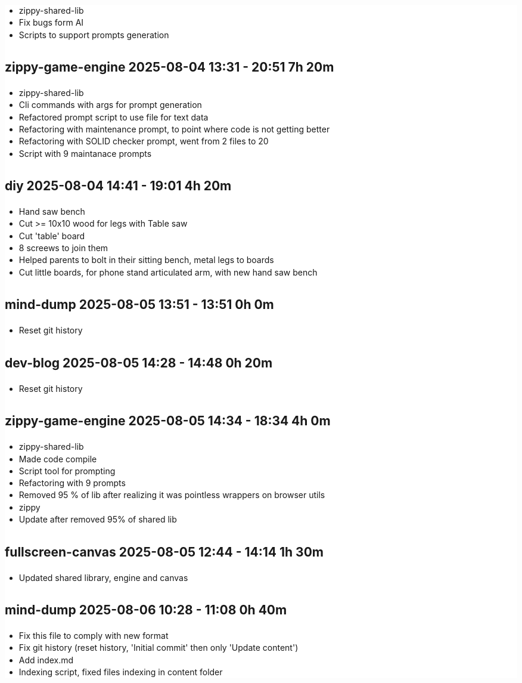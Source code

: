 - zippy-shared-lib
- Fix bugs form AI
- Scripts to support prompts generation

## zippy-game-engine 2025-08-04 13:31 - 20:51 7h 20m

- zippy-shared-lib
- Cli commands with args for prompt generation
- Refactored prompt script to use file for text data
- Refactoring with maintenance prompt, to point where code is not getting better
- Refactoring with SOLID checker prompt, went from 2 files to 20
- Script with 9 maintanace prompts

## diy 2025-08-04 14:41 - 19:01 4h 20m

- Hand saw bench
- Cut >= 10x10 wood for legs with Table saw
- Cut 'table' board
- 8 screews to join them
- Helped parents to bolt in their sitting bench, metal legs to boards
- Cut little boards, for phone stand articulated arm, with new hand saw bench

## mind-dump 2025-08-05 13:51 - 13:51 0h 0m

- Reset git history

## dev-blog 2025-08-05 14:28 - 14:48 0h 20m

- Reset git history

## zippy-game-engine 2025-08-05 14:34 - 18:34 4h 0m

- zippy-shared-lib
- Made code compile
- Script tool for prompting
- Refactoring with 9 prompts
- Removed 95 % of lib after realizing it was pointless wrappers on browser utils
- zippy
- Update after removed 95% of shared lib

## fullscreen-canvas 2025-08-05 12:44 - 14:14 1h 30m

- Updated shared library, engine and canvas

## mind-dump 2025-08-06 10:28 - 11:08 0h 40m

- Fix this file to comply with new format
- Fix git history (reset history, 'Initial commit' then only 'Update content')
- Add index.md
- Indexing script, fixed files indexing in content folder
